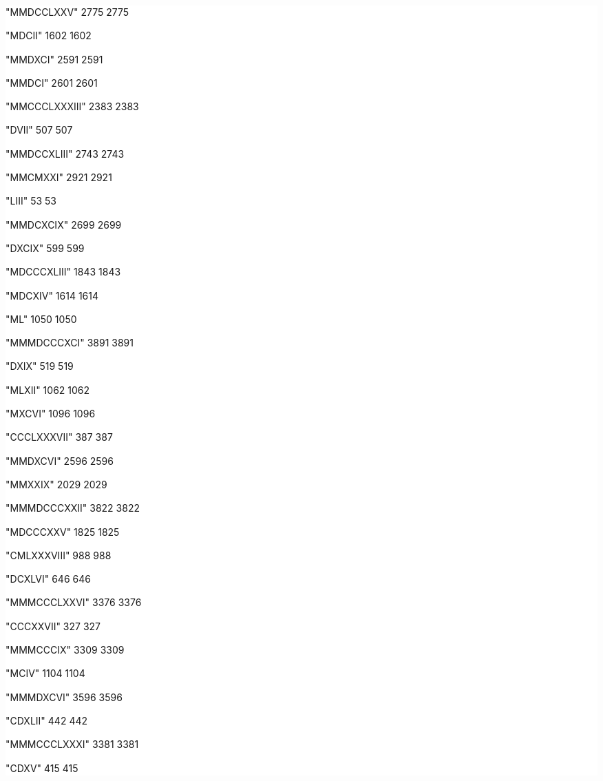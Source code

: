 "MMDCCLXXV"  2775    2775    

"MDCII"   1602    1602    

"MMDXCI"   2591    2591    

"MMDCI" 2601    2601    

"MMCCCLXXXIII"   2383    2383    

"DVII"    507 507 

"MMDCCXLIII"   2743    2743    

"MMCMXXI"   2921    2921    

"LIII"   53  53  

"MMDCXCIX"    2699    2699    

"DXCIX"    599 599 

"MDCCCXLIII"    1843    1843    

"MDCXIV" 1614    1614    

"ML"  1050    1050    

"MMMDCCCXCI"   3891    3891    

"DXIX"  519 519 

"MLXII"  1062    1062    

"MXCVI"   1096    1096    

"CCCLXXXVII"   387 387 

"MMDXCVI"   2596    2596    

"MMXXIX" 2029    2029    

"MMMDCCCXXII" 3822    3822    

"MDCCCXXV" 1825    1825    

"CMLXXXVIII"    988 988 

"DCXLVI" 646 646 

"MMMCCCLXXVI" 3376    3376    

"CCCXXVII" 327 327 

"MMMCCCIX"  3309    3309    

"MCIV"   1104    1104    

"MMMDXCVI"    3596    3596    

"CDXLII"   442 442 

"MMMCCCLXXXI"   3381    3381    

"CDXV"   415 415 
